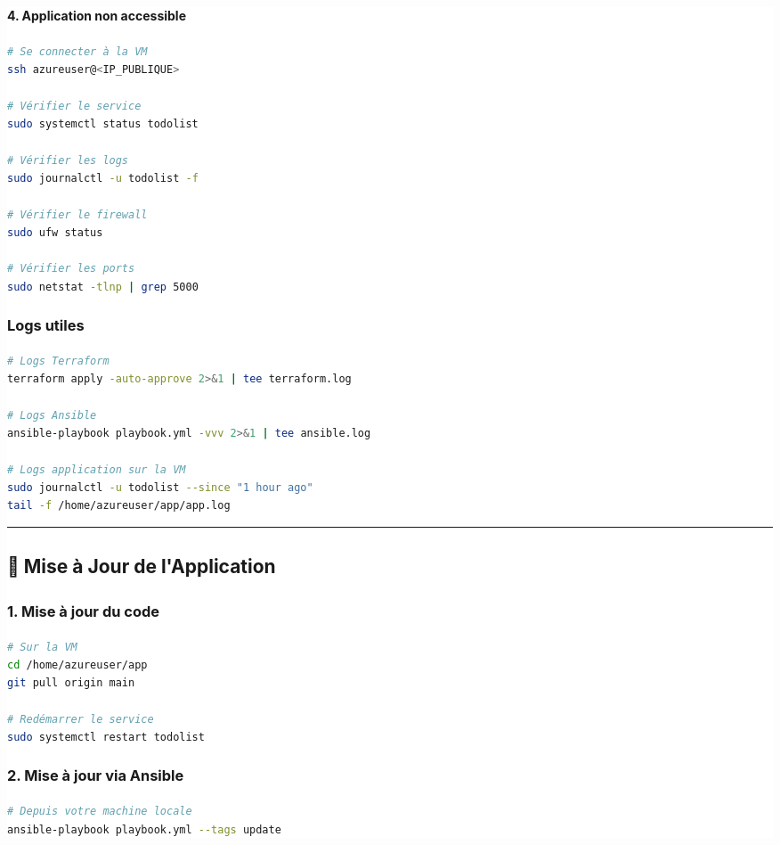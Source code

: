 #### 4. Application non accessible
```bash
# Se connecter à la VM
ssh azureuser@<IP_PUBLIQUE>

# Vérifier le service
sudo systemctl status todolist

# Vérifier les logs
sudo journalctl -u todolist -f

# Vérifier le firewall
sudo ufw status

# Vérifier les ports
sudo netstat -tlnp | grep 5000
```

### Logs utiles

```bash
# Logs Terraform
terraform apply -auto-approve 2>&1 | tee terraform.log

# Logs Ansible
ansible-playbook playbook.yml -vvv 2>&1 | tee ansible.log

# Logs application sur la VM
sudo journalctl -u todolist --since "1 hour ago"
tail -f /home/azureuser/app/app.log
```

---

## 🔄 Mise à Jour de l'Application

### 1. Mise à jour du code
```bash
# Sur la VM
cd /home/azureuser/app
git pull origin main

# Redémarrer le service
sudo systemctl restart todolist
```

### 2. Mise à jour via Ansible
```bash
# Depuis votre machine locale
ansible-playbook playbook.yml --tags update
```
